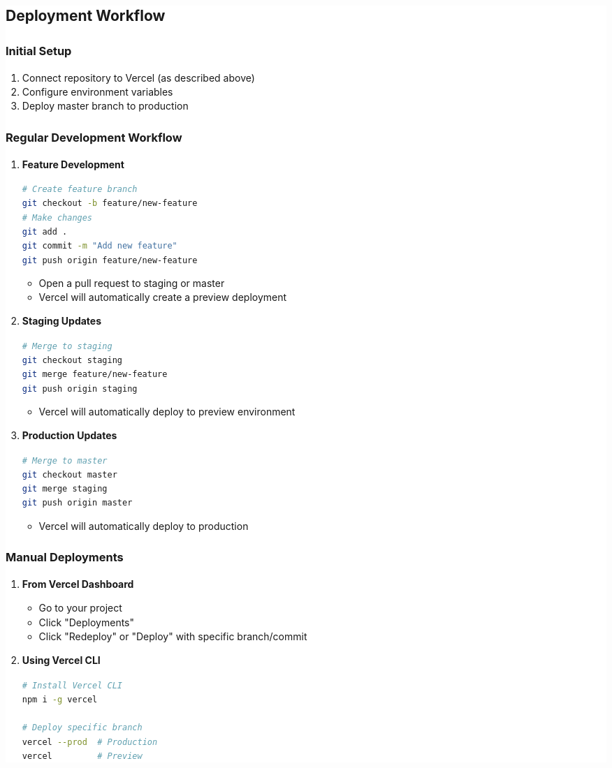 ## Deployment Workflow

### Initial Setup
1. Connect repository to Vercel (as described above)
2. Configure environment variables
3. Deploy master branch to production

### Regular Development Workflow

1. **Feature Development**
   ```bash
   # Create feature branch
   git checkout -b feature/new-feature
   # Make changes
   git add .
   git commit -m "Add new feature"
   git push origin feature/new-feature
   ```
   - Open a pull request to staging or master
   - Vercel will automatically create a preview deployment

2. **Staging Updates**
   ```bash
   # Merge to staging
   git checkout staging
   git merge feature/new-feature
   git push origin staging
   ```
   - Vercel will automatically deploy to preview environment

3. **Production Updates**
   ```bash
   # Merge to master
   git checkout master
   git merge staging
   git push origin master
   ```
   - Vercel will automatically deploy to production

### Manual Deployments

1. **From Vercel Dashboard**
   - Go to your project
   - Click "Deployments"
   - Click "Redeploy" or "Deploy" with specific branch/commit

2. **Using Vercel CLI**
   ```bash
   # Install Vercel CLI
   npm i -g vercel
   
   # Deploy specific branch
   vercel --prod  # Production
   vercel         # Preview
   ```
